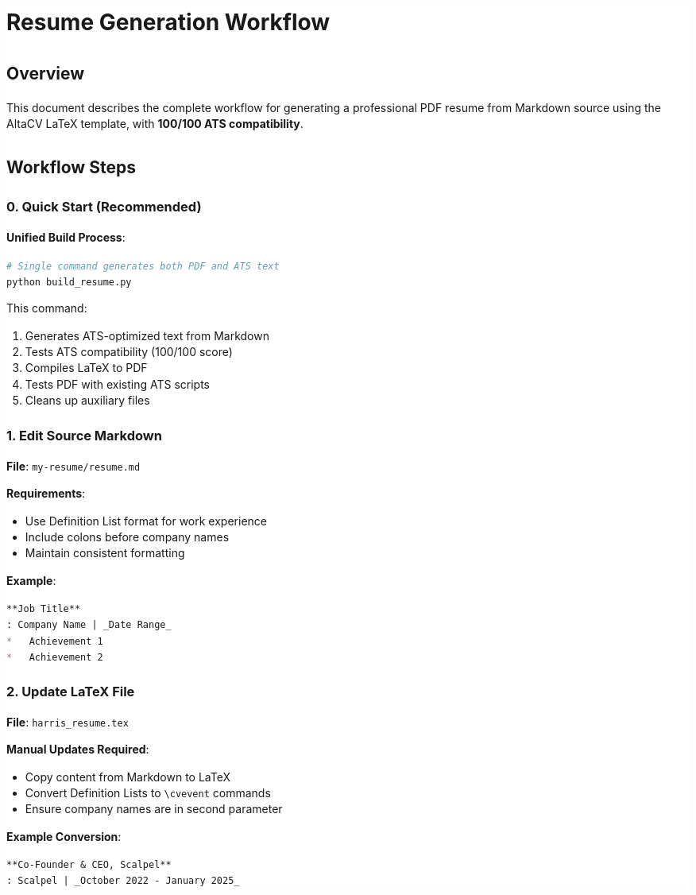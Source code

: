 # Resume Generation Workflow

## Overview

This document describes the complete workflow for generating a professional PDF resume from Markdown source using the AltaCV LaTeX template, with **100/100 ATS compatibility**.

## Workflow Steps

### 0. Quick Start (Recommended)
**Unified Build Process**:
```bash
# Single command generates both PDF and ATS text
python build_resume.py
```

This command:
1. Generates ATS-optimized text from Markdown
2. Tests ATS compatibility (100/100 score)
3. Compiles LaTeX to PDF
4. Tests PDF with existing ATS scripts
5. Cleans up auxiliary files

### 1. Edit Source Markdown
**File**: `my-resume/resume.md`

**Requirements**:
- Use Definition List format for work experience
- Include colons before company names
- Maintain consistent formatting

**Example**:
```markdown
**Job Title**
: Company Name | _Date Range_
*   Achievement 1
*   Achievement 2
```

### 2. Update LaTeX File
**File**: `harris_resume.tex`

**Manual Updates Required**:
- Copy content from Markdown to LaTeX
- Convert Definition Lists to `\cvevent` commands
- Ensure company names are in second parameter

**Example Conversion**:
```markdown
**Co-Founder & CEO, Scalpel**
: Scalpel | _October 2022 - January 2025_
```
